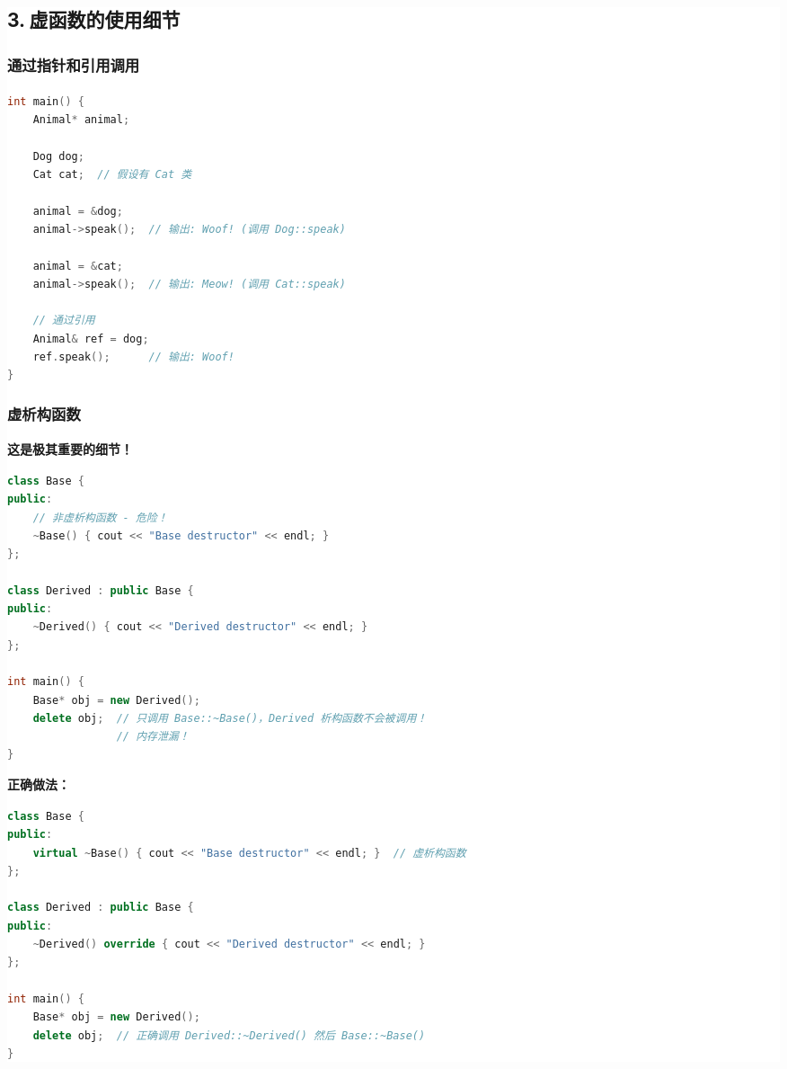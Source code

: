 ## 3. 虚函数的使用细节

### 通过指针和引用调用

```cpp
int main() {
    Animal* animal;
    
    Dog dog;
    Cat cat;  // 假设有 Cat 类
    
    animal = &dog;
    animal->speak();  // 输出: Woof! (调用 Dog::speak)
    
    animal = &cat; 
    animal->speak();  // 输出: Meow! (调用 Cat::speak)
    
    // 通过引用
    Animal& ref = dog;
    ref.speak();      // 输出: Woof!
}
```

### 虚析构函数

**这是极其重要的细节！**

```cpp
class Base {
public:
    // 非虚析构函数 - 危险！
    ~Base() { cout << "Base destructor" << endl; }
};

class Derived : public Base {
public:
    ~Derived() { cout << "Derived destructor" << endl; }
};

int main() {
    Base* obj = new Derived();
    delete obj;  // 只调用 Base::~Base()，Derived 析构函数不会被调用！
                 // 内存泄漏！
}
```

**正确做法：**

```cpp
class Base {
public:
    virtual ~Base() { cout << "Base destructor" << endl; }  // 虚析构函数
};

class Derived : public Base {
public:
    ~Derived() override { cout << "Derived destructor" << endl; }
};

int main() {
    Base* obj = new Derived();
    delete obj;  // 正确调用 Derived::~Derived() 然后 Base::~Base()
}
```

